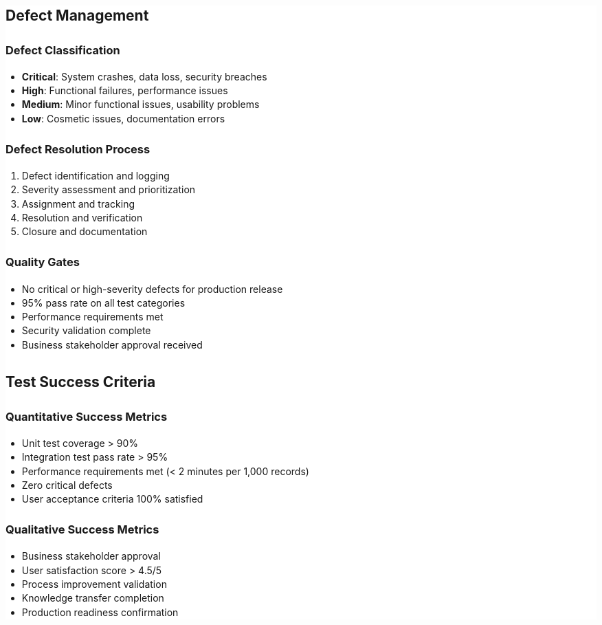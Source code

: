 ## Defect Management

### Defect Classification
- **Critical**: System crashes, data loss, security breaches
- **High**: Functional failures, performance issues
- **Medium**: Minor functional issues, usability problems
- **Low**: Cosmetic issues, documentation errors

### Defect Resolution Process
1. Defect identification and logging
2. Severity assessment and prioritization
3. Assignment and tracking
4. Resolution and verification
5. Closure and documentation

### Quality Gates
- No critical or high-severity defects for production release
- 95% pass rate on all test categories
- Performance requirements met
- Security validation complete
- Business stakeholder approval received

## Test Success Criteria

### Quantitative Success Metrics
- Unit test coverage > 90%
- Integration test pass rate > 95%
- Performance requirements met (< 2 minutes per 1,000 records)
- Zero critical defects
- User acceptance criteria 100% satisfied

### Qualitative Success Metrics
- Business stakeholder approval
- User satisfaction score > 4.5/5
- Process improvement validation
- Knowledge transfer completion
- Production readiness confirmation 